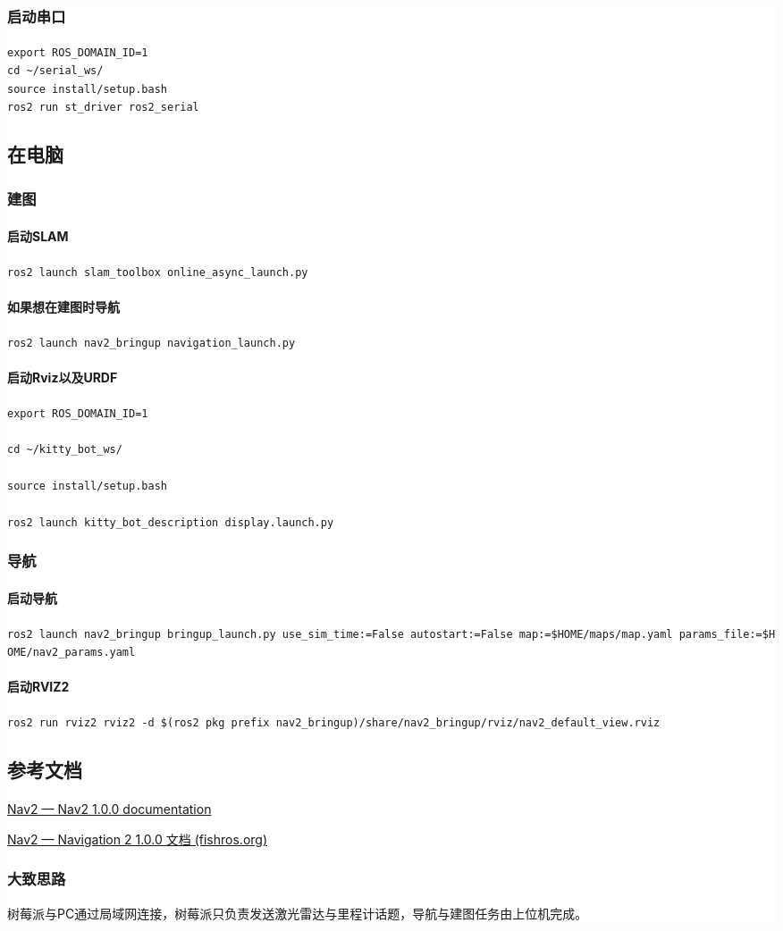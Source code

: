 ### 启动串口

```shell
export ROS_DOMAIN_ID=1
cd ~/serial_ws/
source install/setup.bash
ros2 run st_driver ros2_serial
```

## 在电脑

### 建图

#### 启动SLAM

```shell
ros2 launch slam_toolbox online_async_launch.py
```

#### 如果想在建图时导航

```shell
ros2 launch nav2_bringup navigation_launch.py
```

#### 启动Rviz以及URDF

```shell
export ROS_DOMAIN_ID=1

cd ~/kitty_bot_ws/

source install/setup.bash

ros2 launch kitty_bot_description display.launch.py
```

### 导航

#### 启动导航

```shell
ros2 launch nav2_bringup bringup_launch.py use_sim_time:=False autostart:=False map:=$HOME/maps/map.yaml params_file:=$HOME/nav2_params.yaml
```

#### 启动RVIZ2

```shell
ros2 run rviz2 rviz2 -d $(ros2 pkg prefix nav2_bringup)/share/nav2_bringup/rviz/nav2_default_view.rviz
```

## 参考文档

[Nav2 — Nav2 1.0.0 documentation](https://docs.nav2.org/)

[Nav2 — Navigation 2 1.0.0 文档 (fishros.org)](http://fishros.org/doc/nav2/index.html)

### 大致思路

树莓派与PC通过局域网连接，树莓派只负责发送激光雷达与里程计话题，导航与建图任务由上位机完成。
